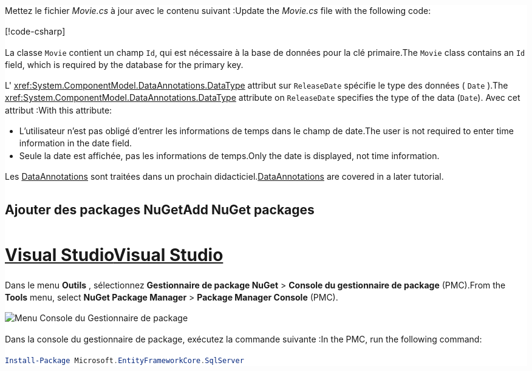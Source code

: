 
<span data-ttu-id="2cc34-121">Mettez le fichier *Movie.cs* à jour avec le contenu suivant :</span><span class="sxs-lookup"><span data-stu-id="2cc34-121">Update the *Movie.cs* file with the following code:</span></span>

[!code-csharp[](~/tutorials/first-mvc-app/start-mvc/sample/MvcMovie3/Models/Movie.cs)]

<span data-ttu-id="2cc34-122">La classe `Movie` contient un champ `Id`, qui est nécessaire à la base de données pour la clé primaire.</span><span class="sxs-lookup"><span data-stu-id="2cc34-122">The `Movie` class contains an `Id` field, which is required by the database for the primary key.</span></span>

<span data-ttu-id="2cc34-123">L' <xref:System.ComponentModel.DataAnnotations.DataType> attribut sur `ReleaseDate` spécifie le type des données ( `Date` ).</span><span class="sxs-lookup"><span data-stu-id="2cc34-123">The <xref:System.ComponentModel.DataAnnotations.DataType> attribute on `ReleaseDate` specifies the type of the data (`Date`).</span></span> <span data-ttu-id="2cc34-124">Avec cet attribut :</span><span class="sxs-lookup"><span data-stu-id="2cc34-124">With this attribute:</span></span>

* <span data-ttu-id="2cc34-125">L’utilisateur n’est pas obligé d’entrer les informations de temps dans le champ de date.</span><span class="sxs-lookup"><span data-stu-id="2cc34-125">The user is not required to enter time information in the date field.</span></span>
* <span data-ttu-id="2cc34-126">Seule la date est affichée, pas les informations de temps.</span><span class="sxs-lookup"><span data-stu-id="2cc34-126">Only the date is displayed, not time information.</span></span>

<span data-ttu-id="2cc34-127">Les [DataAnnotations](/dotnet/api/system.componentmodel.dataannotations) sont traitées dans un prochain didacticiel.</span><span class="sxs-lookup"><span data-stu-id="2cc34-127">[DataAnnotations](/dotnet/api/system.componentmodel.dataannotations) are covered in a later tutorial.</span></span>

## <a name="add-nuget-packages"></a><span data-ttu-id="2cc34-128">Ajouter des packages NuGet</span><span class="sxs-lookup"><span data-stu-id="2cc34-128">Add NuGet packages</span></span>

# <a name="visual-studio"></a>[<span data-ttu-id="2cc34-129">Visual Studio</span><span class="sxs-lookup"><span data-stu-id="2cc34-129">Visual Studio</span></span>](#tab/visual-studio)

<span data-ttu-id="2cc34-130">Dans le menu **Outils** , sélectionnez **Gestionnaire de package NuGet** > **Console du gestionnaire de package** (PMC).</span><span class="sxs-lookup"><span data-stu-id="2cc34-130">From the **Tools** menu, select **NuGet Package Manager** > **Package Manager Console** (PMC).</span></span>

![Menu Console du Gestionnaire de package](~/tutorials/first-mvc-app/adding-model/_static/pmc.png)

<span data-ttu-id="2cc34-132">Dans la console du gestionnaire de package, exécutez la commande suivante :</span><span class="sxs-lookup"><span data-stu-id="2cc34-132">In the PMC, run the following command:</span></span>

```powershell
Install-Package Microsoft.EntityFrameworkCore.SqlServer
```
